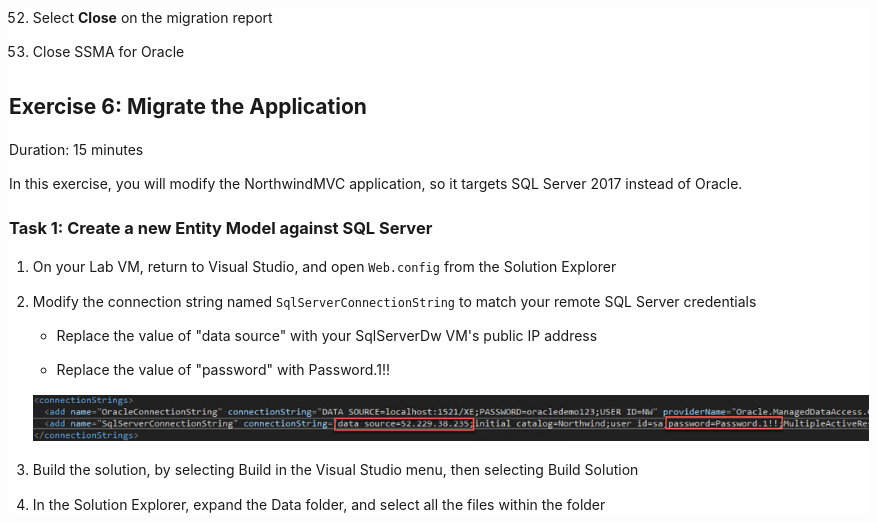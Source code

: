 52. Select **Close** on the migration report

53. Close SSMA for Oracle

## Exercise 6: Migrate the Application

Duration: 15 minutes

In this exercise, you will modify the NorthwindMVC application, so it targets SQL Server 2017 instead of Oracle.

### Task 1: Create a new Entity Model against SQL Server

1. On your Lab VM, return to Visual Studio, and open `Web.config` from the Solution Explorer

2. Modify the connection string named `SqlServerConnectionString` to match your remote SQL Server credentials

    - Replace the value of "data source" with your SqlServerDw VM's public IP address

    - Replace the value of "password" with Password.1!!

    ![The information above is highlighted in Web.config.](./media/visual-studio-web-config-connection-string-sql-server.png "Replace the password value")

3. Build the solution, by selecting Build in the Visual Studio menu, then selecting Build Solution

4. In the Solution Explorer, expand the Data folder, and select all the files within the folder

